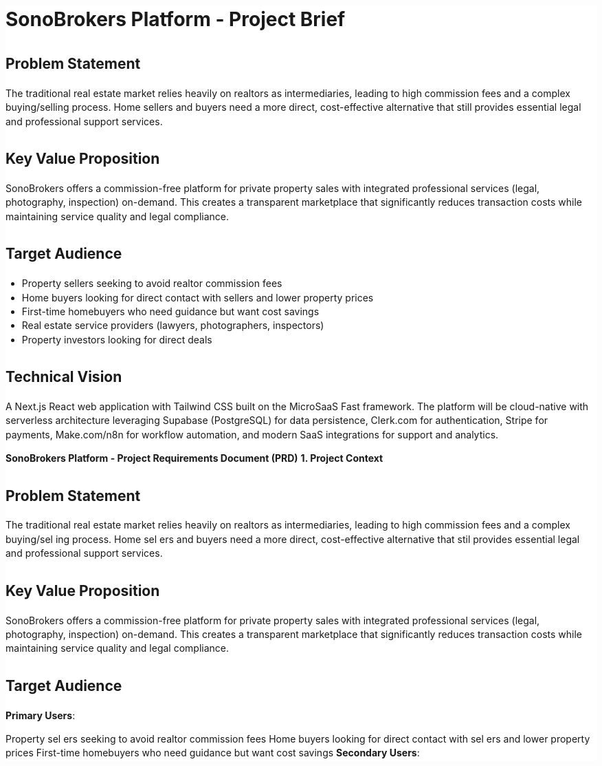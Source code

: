 # SonoBrokers Platform - Project Brief

## Problem Statement
The traditional real estate market relies heavily on realtors as intermediaries, leading to high commission fees and a complex buying/selling process. Home sellers and buyers need a more direct, cost-effective alternative that still provides essential legal and professional support services.

## Key Value Proposition
SonoBrokers offers a commission-free platform for private property sales with integrated professional services (legal, photography, inspection) on-demand. This creates a transparent marketplace that significantly reduces transaction costs while maintaining service quality and legal compliance.

## Target Audience
- Property sellers seeking to avoid realtor commission fees
- Home buyers looking for direct contact with sellers and lower property prices
- First-time homebuyers who need guidance but want cost savings
- Real estate service providers (lawyers, photographers, inspectors)
- Property investors looking for direct deals

## Technical Vision
A Next.js React web application with Tailwind CSS built on the MicroSaaS Fast framework. The platform will be cloud-native with serverless architecture leveraging Supabase (PostgreSQL) for data persistence, Clerk.com for authentication, Stripe for payments, Make.com/n8n for workflow automation, and modern SaaS integrations for support and analytics. 


**SonoBrokers Platform - Project Requirements Document \(PRD\)** **1. Project Context**

## **Problem Statement**

The traditional real estate market relies heavily on realtors as intermediaries, leading to high commission fees and a complex buying/sel ing process. Home sel ers and buyers need a more direct, cost-effective alternative that stil provides essential legal and professional support services. 

## **Key Value Proposition**

SonoBrokers offers a commission-free platform for private property sales with integrated professional services \(legal, photography, inspection\) on-demand. This creates a transparent marketplace that significantly reduces transaction costs while maintaining service quality and legal compliance. 

## **Target Audience**

**Primary Users**:

Property sel ers seeking to avoid realtor commission fees Home buyers looking for direct contact with sel ers and lower property prices First-time homebuyers who need guidance but want cost savings **Secondary Users**:
